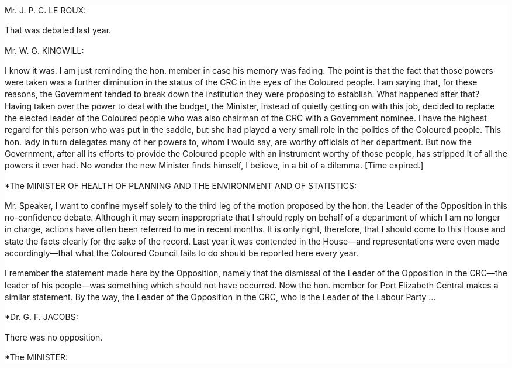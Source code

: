 </speech>

<speech by="#le_roux">

<from>Mr. <person refersTo="hansard_za">J. P. C. LE ROUX</person>:</from>

<p>That was debated last year.</p>

</speech>

<speech by="#kingwill">

<from>Mr. <person refersTo="hansard_za">W. G. KINGWILL</person>:</from>

<p>I know it was. I am just reminding the hon. member in case his memory was fading. The point is that the fact that those powers were taken was a further diminution in the status of the CRC in the eyes of the Coloured people. I am saying that, for these reasons, the Government tended to break down the institution they were proposing to establish. What happened after that? Having taken over the power to deal with the budget, the Minister, instead of quietly getting on with this job, decided to replace the elected leader of the Coloured people who was also chairman of the CRC with a Government nominee. I have the highest regard for this person who was put in the saddle, but she had played a very small role in the politics of the Coloured people. This hon. lady in turn delegates many of her powers to, whom I would say, are worthy officials of her department. But now the Government, after all its efforts to provide the Coloured people with an instrument worthy of those people, has stripped it of all the powers it ever had. No wonder the new Minister finds himself, I believe, in a bit of a dilemma. [Time expired.]</p>

</speech>

<speech by="#minister_of_health_of_planning_and_the_environment_and_of_statistics">

<from>*The <person refersTo="hansard_za">MINISTER OF HEALTH OF PLANNING AND THE ENVIRONMENT AND OF STATISTICS</person>:</from>

<p>Mr. Speaker, I want to confine myself solely to the third leg of the motion proposed by the hon. the Leader of the Opposition in this no-confidence debate. Although it may seem inappropriate that I should reply on behalf of a department of which I am no longer in charge, actions have often been referred to me in recent months. It is only right, therefore, that I should come to this House and state the facts clearly for the sake of the record. Last year it was contended in the House&#x2014;and representations were even made accordingly&#x2014;that what the Coloured Council fails to do should be reported here every year.</p>

<p>I remember the statement made here by the Opposition, namely that the dismissal of the Leader of the Opposition in the CRC&#x2014;the leader of his people&#x2014;was something which should not have occurred. Now the hon. member for Port Elizabeth Central makes a similar statement. By the way, the Leader of the Opposition in the CRC, who is the Leader of the Labour Party &#x2026;</p>

</speech>

<speech by="#jacobs">

<from>*Dr. <person refersTo="hansard_za">G. F. JACOBS</person>:</from>

<p>There was no opposition.</p>

</speech>

<speech by="#minister">

<from>*The <person refersTo="hansard_za">MINISTER</person>:</from>
